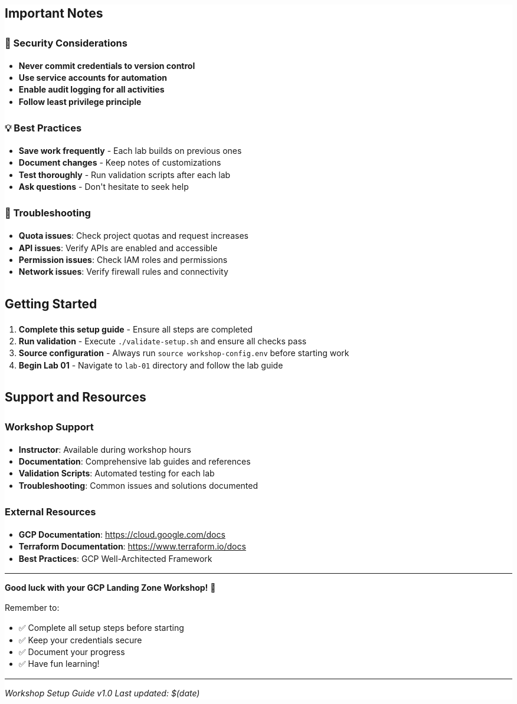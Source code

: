 ## Important Notes

### 🚨 Security Considerations
- **Never commit credentials to version control**
- **Use service accounts for automation**
- **Enable audit logging for all activities**
- **Follow least privilege principle**

### 💡 Best Practices
- **Save work frequently** - Each lab builds on previous ones
- **Document changes** - Keep notes of customizations
- **Test thoroughly** - Run validation scripts after each lab
- **Ask questions** - Don't hesitate to seek help

### 🔧 Troubleshooting
- **Quota issues**: Check project quotas and request increases
- **API issues**: Verify APIs are enabled and accessible
- **Permission issues**: Check IAM roles and permissions
- **Network issues**: Verify firewall rules and connectivity

## Getting Started

1. **Complete this setup guide** - Ensure all steps are completed
2. **Run validation** - Execute `./validate-setup.sh` and ensure all checks pass
3. **Source configuration** - Always run `source workshop-config.env` before starting work
4. **Begin Lab 01** - Navigate to `lab-01` directory and follow the lab guide

## Support and Resources

### Workshop Support
- **Instructor**: Available during workshop hours
- **Documentation**: Comprehensive lab guides and references
- **Validation Scripts**: Automated testing for each lab
- **Troubleshooting**: Common issues and solutions documented

### External Resources
- **GCP Documentation**: https://cloud.google.com/docs
- **Terraform Documentation**: https://www.terraform.io/docs
- **Best Practices**: GCP Well-Architected Framework

---

**Good luck with your GCP Landing Zone Workshop!** 🚀

Remember to:
- ✅ Complete all setup steps before starting
- ✅ Keep your credentials secure
- ✅ Document your progress
- ✅ Have fun learning!

---

*Workshop Setup Guide v1.0*
*Last updated: $(date)*

